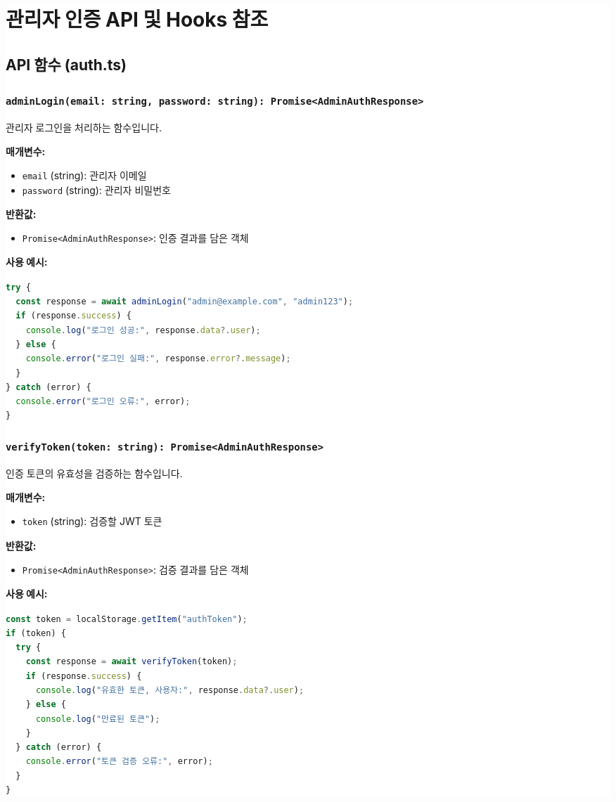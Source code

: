 # 관리자 인증 API 및 Hooks 참조

## API 함수 (auth.ts)

### `adminLogin(email: string, password: string): Promise<AdminAuthResponse>`

관리자 로그인을 처리하는 함수입니다.

**매개변수:**

- `email` (string): 관리자 이메일
- `password` (string): 관리자 비밀번호

**반환값:**

- `Promise<AdminAuthResponse>`: 인증 결과를 담은 객체

**사용 예시:**

```typescript
try {
  const response = await adminLogin("admin@example.com", "admin123");
  if (response.success) {
    console.log("로그인 성공:", response.data?.user);
  } else {
    console.error("로그인 실패:", response.error?.message);
  }
} catch (error) {
  console.error("로그인 오류:", error);
}
```

### `verifyToken(token: string): Promise<AdminAuthResponse>`

인증 토큰의 유효성을 검증하는 함수입니다.

**매개변수:**

- `token` (string): 검증할 JWT 토큰

**반환값:**

- `Promise<AdminAuthResponse>`: 검증 결과를 담은 객체

**사용 예시:**

```typescript
const token = localStorage.getItem("authToken");
if (token) {
  try {
    const response = await verifyToken(token);
    if (response.success) {
      console.log("유효한 토큰, 사용자:", response.data?.user);
    } else {
      console.log("만료된 토큰");
    }
  } catch (error) {
    console.error("토큰 검증 오류:", error);
  }
}
```
